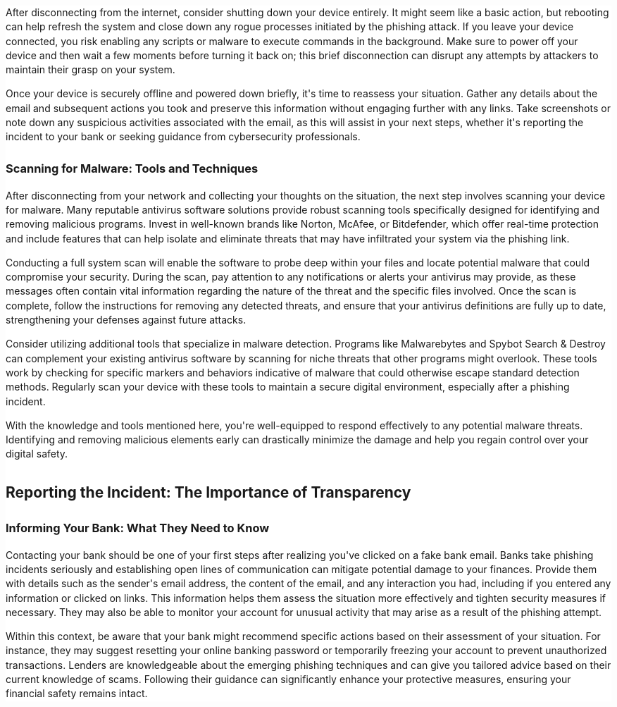 <p>After disconnecting from the internet, consider shutting down your device entirely. It might seem like a basic action, but rebooting can help refresh the system and close down any rogue processes initiated by the phishing attack. If you leave your device connected, you risk enabling any scripts or malware to execute commands in the background. Make sure to power off your device and then wait a few moments before turning it back on; this brief disconnection can disrupt any attempts by attackers to maintain their grasp on your system.</p>

<p>Once your device is securely offline and powered down briefly, it's time to reassess your situation. Gather any details about the email and subsequent actions you took and preserve this information without engaging further with any links. Take screenshots or note down any suspicious activities associated with the email, as this will assist in your next steps, whether it's reporting the incident to your bank or seeking guidance from cybersecurity professionals.</p>

<h3>Scanning for Malware: Tools and Techniques</h3>
<p>After disconnecting from your network and collecting your thoughts on the situation, the next step involves scanning your device for malware. Many reputable antivirus software solutions provide robust scanning tools specifically designed for identifying and removing malicious programs. Invest in well-known brands like Norton, McAfee, or Bitdefender, which offer real-time protection and include features that can help isolate and eliminate threats that may have infiltrated your system via the phishing link.</p>

<p>Conducting a full system scan will enable the software to probe deep within your files and locate potential malware that could compromise your security. During the scan, pay attention to any notifications or alerts your antivirus may provide, as these messages often contain vital information regarding the nature of the threat and the specific files involved. Once the scan is complete, follow the instructions for removing any detected threats, and ensure that your antivirus definitions are fully up to date, strengthening your defenses against future attacks.</p>

<p>Consider utilizing additional tools that specialize in malware detection. Programs like Malwarebytes and Spybot Search & Destroy can complement your existing antivirus software by scanning for niche threats that other programs might overlook. These tools work by checking for specific markers and behaviors indicative of malware that could otherwise escape standard detection methods. Regularly scan your device with these tools to maintain a secure digital environment, especially after a phishing incident.</p>

With the knowledge and tools mentioned here, you're well-equipped to respond effectively to any potential malware threats. Identifying and removing malicious elements early can drastically minimize the damage and help you regain control over your digital safety.<h2>Reporting the Incident: The Importance of Transparency</h2>

<h3>Informing Your Bank: What They Need to Know</h3>

Contacting your bank should be one of your first steps after realizing you've clicked on a fake bank email. Banks take phishing incidents seriously and establishing open lines of communication can mitigate potential damage to your finances. Provide them with details such as the sender's email address, the content of the email, and any interaction you had, including if you entered any information or clicked on links. This information helps them assess the situation more effectively and tighten security measures if necessary. They may also be able to monitor your account for unusual activity that may arise as a result of the phishing attempt. 

Within this context, be aware that your bank might recommend specific actions based on their assessment of your situation. For instance, they may suggest resetting your online banking password or temporarily freezing your account to prevent unauthorized transactions. Lenders are knowledgeable about the emerging phishing techniques and can give you tailored advice based on their current knowledge of scams. Following their guidance can significantly enhance your protective measures, ensuring your financial safety remains intact.
